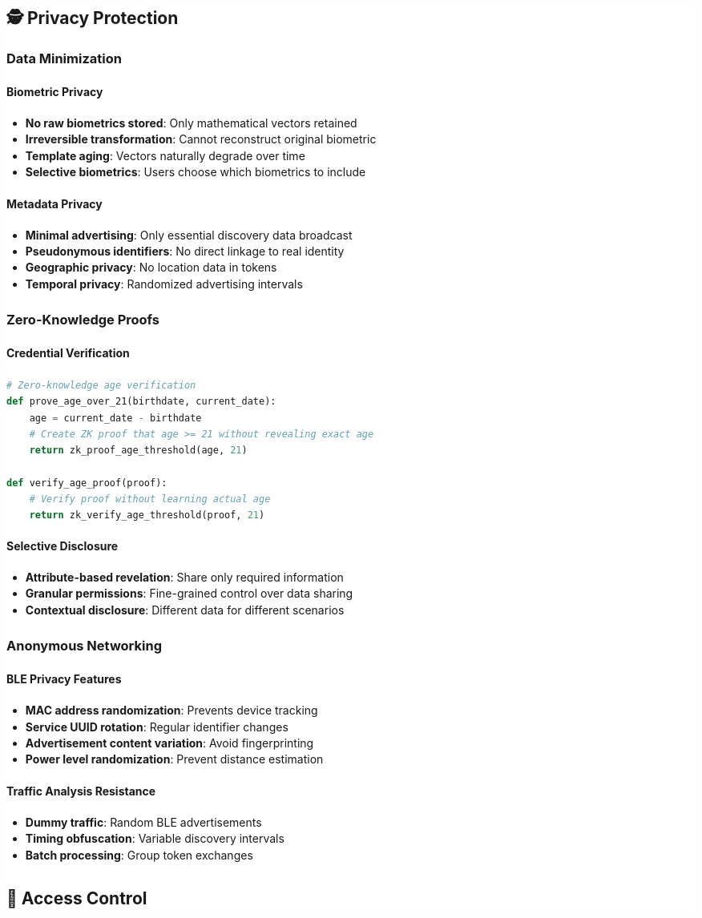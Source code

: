 ## 🕵️ Privacy Protection

### Data Minimization

#### Biometric Privacy
- **No raw biometrics stored**: Only mathematical vectors retained
- **Irreversible transformation**: Cannot reconstruct original biometric
- **Template aging**: Vectors naturally degrade over time
- **Selective biometrics**: Users choose which biometrics to include

#### Metadata Privacy
- **Minimal advertising**: Only essential discovery data broadcast
- **Pseudonymous identifiers**: No direct linkage to real identity
- **Geographic privacy**: No location data in tokens
- **Temporal privacy**: Randomized advertising intervals

### Zero-Knowledge Proofs

#### Credential Verification
```python
# Zero-knowledge age verification
def prove_age_over_21(birthdate, current_date):
    age = current_date - birthdate
    # Create ZK proof that age >= 21 without revealing exact age
    return zk_proof_age_threshold(age, 21)

def verify_age_proof(proof):
    # Verify proof without learning actual age
    return zk_verify_age_threshold(proof, 21)
```

#### Selective Disclosure
- **Attribute-based revelation**: Share only required information
- **Granular permissions**: Fine-grained control over data sharing
- **Contextual disclosure**: Different data for different scenarios

### Anonymous Networking

#### BLE Privacy Features
- **MAC address randomization**: Prevents device tracking
- **Service UUID rotation**: Regular identifier changes
- **Advertisement content variation**: Avoid fingerprinting
- **Power level randomization**: Prevent distance estimation

#### Traffic Analysis Resistance
- **Dummy traffic**: Random BLE advertisements
- **Timing obfuscation**: Variable discovery intervals
- **Batch processing**: Group token exchanges

## 🚫 Access Control
